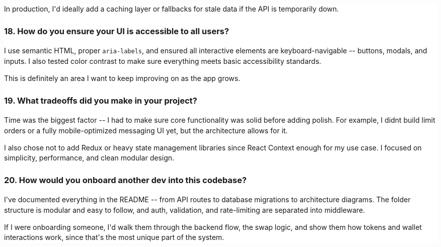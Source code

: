 In production, I'd ideally add a caching layer or fallbacks for stale data if the API is temporarily down. 




### 18. How do you ensure your UI is accessible to all users? 
I use semantic HTML, proper `aria-labels`, and ensured all interactive elements are keyboard-navigable -- buttons, modals, and inputs. I also tested color contrast 
to make sure everything meets basic accessibility standards. 

This is definitely an area I want to keep improving on as the app grows. 


### 19. What tradeoffs did you make in your project?
Time was the biggest factor -- I had to make sure core functionality was solid before adding polish. For example, I didnt build limit orders or a fully mobile-optimized
messaging UI yet, but the architecture allows for it. 

I also chose not to add Redux or heavy state management libraries since React Context enough for my use case. I focused on simplicity, performance, and clean modular design. 



### 20. How would you onboard another dev into this codebase? 
I've documented everything in the README -- from API routes to database migrations to architecture diagrams. The folder structure is modular and easy to follow, and auth, 
validation, and rate-limiting are separated into middleware. 

If I were onboarding someone, I'd walk them through the backend flow, the swap logic, and show them how tokens and wallet interactions work, since that's the most unique 
part of the system. 